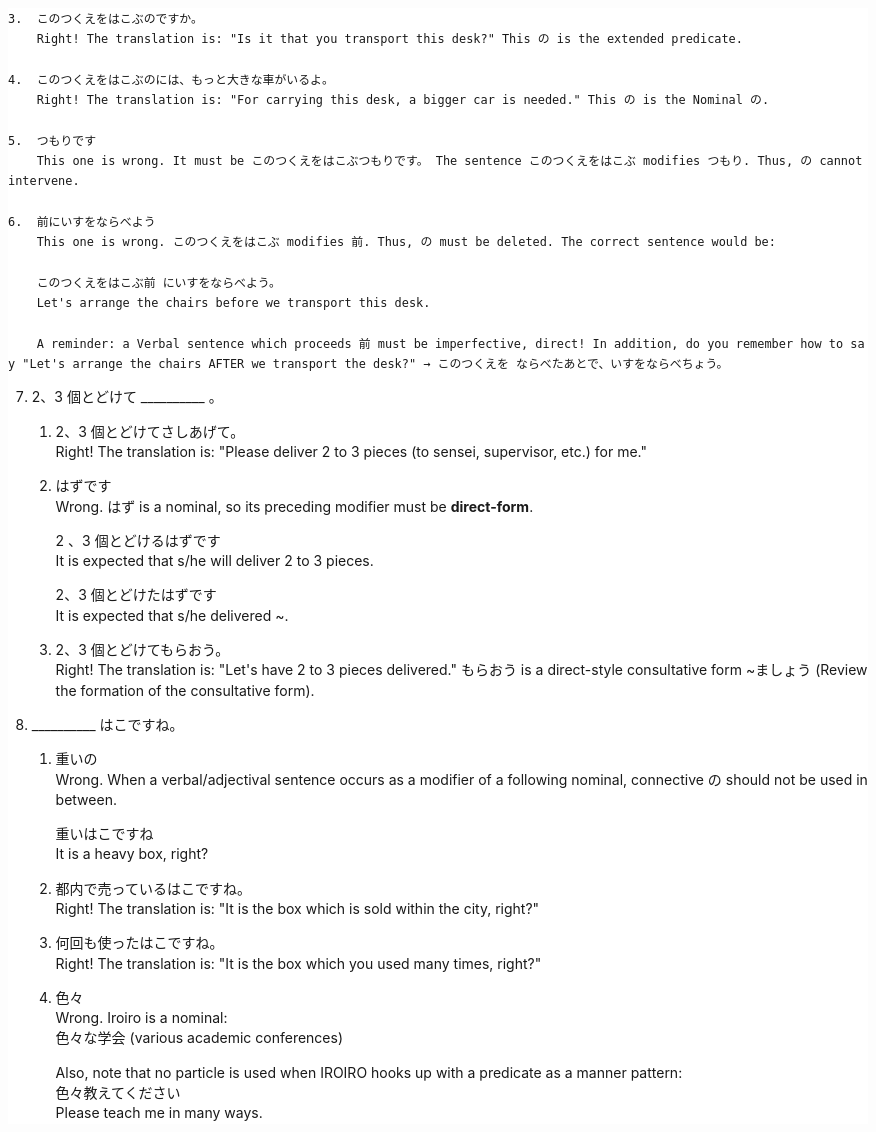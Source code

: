     3.  このつくえをはこぶのですか。  
        Right! The translation is: "Is it that you transport this desk?" This の is the extended predicate.
        
    4.  このつくえをはこぶのには、もっと大きな車がいるよ。  
        Right! The translation is: "For carrying this desk, a bigger car is needed." This の is the Nominal の.
        
    5.  つもりです  
        This one is wrong. It must be このつくえをはこぶつもりです。 The sentence このつくえをはこぶ modifies つもり. Thus, の cannot intervene.
        
    6.  前にいすをならべよう  
        This one is wrong. このつくえをはこぶ modifies 前. Thus, の must be deleted. The correct sentence would be:
        
        このつくえをはこぶ前 にいすをならべよう。  
        Let's arrange the chairs before we transport this desk.
        
        A reminder: a Verbal sentence which proceeds 前 must be imperfective, direct! In addition, do you remember how to say "Let's arrange the chairs AFTER we transport the desk?" → このつくえを ならべたあとで、いすをならべちょう。
        
7.  2、3 個とどけて \_\_\_\_\_\_\_\_\_\_ 。
    
    1.  2、3 個とどけてさしあげて。  
        Right! The translation is: "Please deliver 2 to 3 pieces (to sensei, supervisor, etc.) for me."
        
    2.  はずです  
        Wrong. はず is a nominal, so its preceding modifier must be **direct-form**.
        
        2 、3 個とどけるはずです  
        It is expected that s/he will deliver 2 to 3 pieces.
        
        2、3 個とどけたはずです  
        It is expected that s/he delivered ~.
        
    3.  2、3 個とどけてもらおう。  
        Right! The translation is: "Let's have 2 to 3 pieces delivered." もらおう is a direct-style consultative form ~ましょう (Review the formation of the consultative form).
        
8.  \_\_\_\_\_\_\_\_\_\_ はこですね。
    
    1.  重いの  
        Wrong. When a verbal/adjectival sentence occurs as a modifier of a following nominal, connective の should not be used in between.
        
        重いはこですね  
        It is a heavy box, right?
        
    2.  都内で売っているはこですね。  
        Right! The translation is: "It is the box which is sold within the city, right?"
        
    3.  何回も使ったはこですね。  
        Right! The translation is: "It is the box which you used many times, right?"
        
    4.  色々  
        Wrong. Iroiro is a nominal:  
        色々な学会 (various academic conferences)
        
        Also, note that no particle is used when IROIRO hooks up with a predicate as a manner pattern:  
        色々教えてください  
        Please teach me in many ways.
        